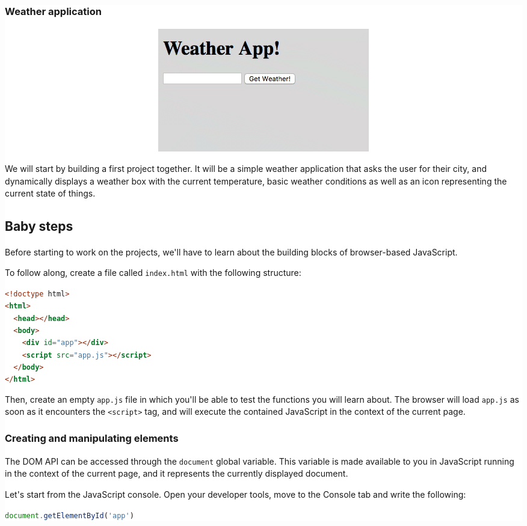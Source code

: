 
### Weather application

<p align="center">
  <img src="weather-app-demo.gif">
</p>



We will start by building a first project together. It will be a simple weather application that asks the user for their city, and dynamically displays a weather box with the current temperature, basic weather conditions as well as an icon representing the current state of things.


## Baby steps
Before starting to work on the projects, we'll have to learn about the building blocks of browser-based JavaScript.

To follow along, create a file called `index.html` with the following structure:

```html
<!doctype html>
<html>
  <head></head>
  <body>
    <div id="app"></div>
    <script src="app.js"></script>
  </body>
</html>
```

Then, create an empty `app.js` file in which you'll be able to test the functions you will learn about. The browser will load `app.js` as soon as it encounters the `<script>` tag, and will execute the contained JavaScript in the context of the current page.

### Creating and manipulating elements
The DOM API can be accessed through the `document` global variable. This variable is made available to you in JavaScript running in the context of the current page, and it represents the currently displayed document.

Let's start from the JavaScript console. Open your developer tools, move to the Console tab and write the following:

```javascript
document.getElementById('app')
```
